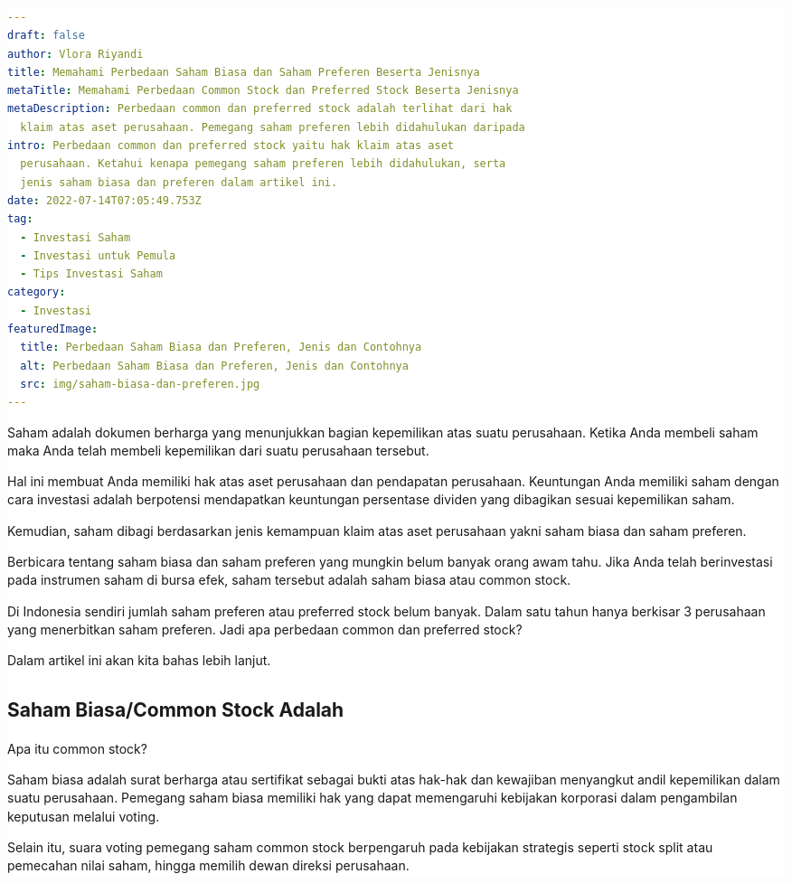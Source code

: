 ```yaml
---
draft: false
author: Vlora Riyandi
title: Memahami Perbedaan Saham Biasa dan Saham Preferen Beserta Jenisnya
metaTitle: Memahami Perbedaan Common Stock dan Preferred Stock Beserta Jenisnya
metaDescription: Perbedaan common dan preferred stock adalah terlihat dari hak
  klaim atas aset perusahaan. Pemegang saham preferen lebih didahulukan daripada
intro: Perbedaan common dan preferred stock yaitu hak klaim atas aset
  perusahaan. Ketahui kenapa pemegang saham preferen lebih didahulukan, serta
  jenis saham biasa dan preferen dalam artikel ini.
date: 2022-07-14T07:05:49.753Z
tag:
  - Investasi Saham
  - Investasi untuk Pemula
  - Tips Investasi Saham
category:
  - Investasi
featuredImage:
  title: Perbedaan Saham Biasa dan Preferen, Jenis dan Contohnya
  alt: Perbedaan Saham Biasa dan Preferen, Jenis dan Contohnya
  src: img/saham-biasa-dan-preferen.jpg
---
```

Saham adalah dokumen berharga yang menunjukkan bagian kepemilikan atas suatu perusahaan. Ketika Anda membeli saham maka Anda telah membeli kepemilikan dari suatu perusahaan tersebut. 

Hal ini membuat Anda memiliki hak atas aset perusahaan dan pendapatan perusahaan. Keuntungan Anda memiliki saham dengan cara investasi adalah berpotensi mendapatkan keuntungan persentase dividen yang dibagikan sesuai kepemilikan saham.

Kemudian, saham dibagi berdasarkan jenis kemampuan klaim atas aset perusahaan yakni saham biasa dan saham preferen.

Berbicara tentang saham biasa dan saham preferen yang mungkin belum banyak orang awam tahu. Jika Anda telah berinvestasi pada instrumen saham di bursa efek, saham tersebut adalah saham biasa atau common stock. 

Di Indonesia sendiri jumlah saham preferen atau preferred stock belum banyak. Dalam satu tahun hanya berkisar 3 perusahaan yang menerbitkan saham preferen. Jadi apa perbedaan common dan preferred stock?

Dalam artikel ini akan kita bahas lebih lanjut.

## Saham Biasa/Common Stock Adalah

Apa itu common stock?

Saham biasa adalah surat berharga atau sertifikat sebagai bukti atas hak-hak dan kewajiban menyangkut andil kepemilikan dalam suatu perusahaan. Pemegang saham biasa memiliki hak yang dapat memengaruhi kebijakan korporasi dalam pengambilan keputusan melalui voting.  

Selain itu, suara voting pemegang saham common stock berpengaruh pada kebijakan strategis seperti stock split atau pemecahan nilai saham, hingga memilih dewan direksi perusahaan. 
